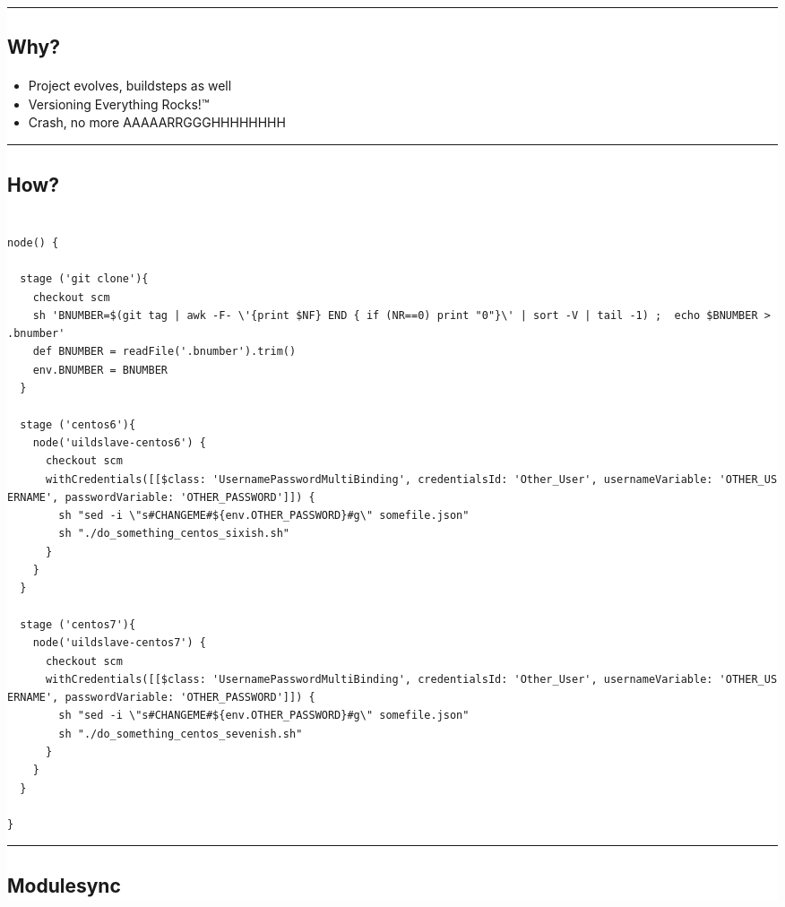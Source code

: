 ----

## Why?

* Project evolves, buildsteps as well
* Versioning Everything Rocks!™
* Crash, no more AAAAARRGGGHHHHHHHH

----

## How?
```

node() {
  
  stage ('git clone'){
    checkout scm
    sh 'BNUMBER=$(git tag | awk -F- \'{print $NF} END { if (NR==0) print "0"}\' | sort -V | tail -1) ;  echo $BNUMBER > .bnumber'
    def BNUMBER = readFile('.bnumber').trim()
    env.BNUMBER = BNUMBER
  }

  stage ('centos6'){
    node('uildslave-centos6') {
      checkout scm
      withCredentials([[$class: 'UsernamePasswordMultiBinding', credentialsId: 'Other_User', usernameVariable: 'OTHER_USERNAME', passwordVariable: 'OTHER_PASSWORD']]) {
        sh "sed -i \"s#CHANGEME#${env.OTHER_PASSWORD}#g\" somefile.json"
        sh "./do_something_centos_sixish.sh"
      }
    }
  }

  stage ('centos7'){
    node('uildslave-centos7') {
      checkout scm
      withCredentials([[$class: 'UsernamePasswordMultiBinding', credentialsId: 'Other_User', usernameVariable: 'OTHER_USERNAME', passwordVariable: 'OTHER_PASSWORD']]) {
        sh "sed -i \"s#CHANGEME#${env.OTHER_PASSWORD}#g\" somefile.json"
        sh "./do_something_centos_sevenish.sh"
      }
    }
  }

}
```

----


## Modulesync
